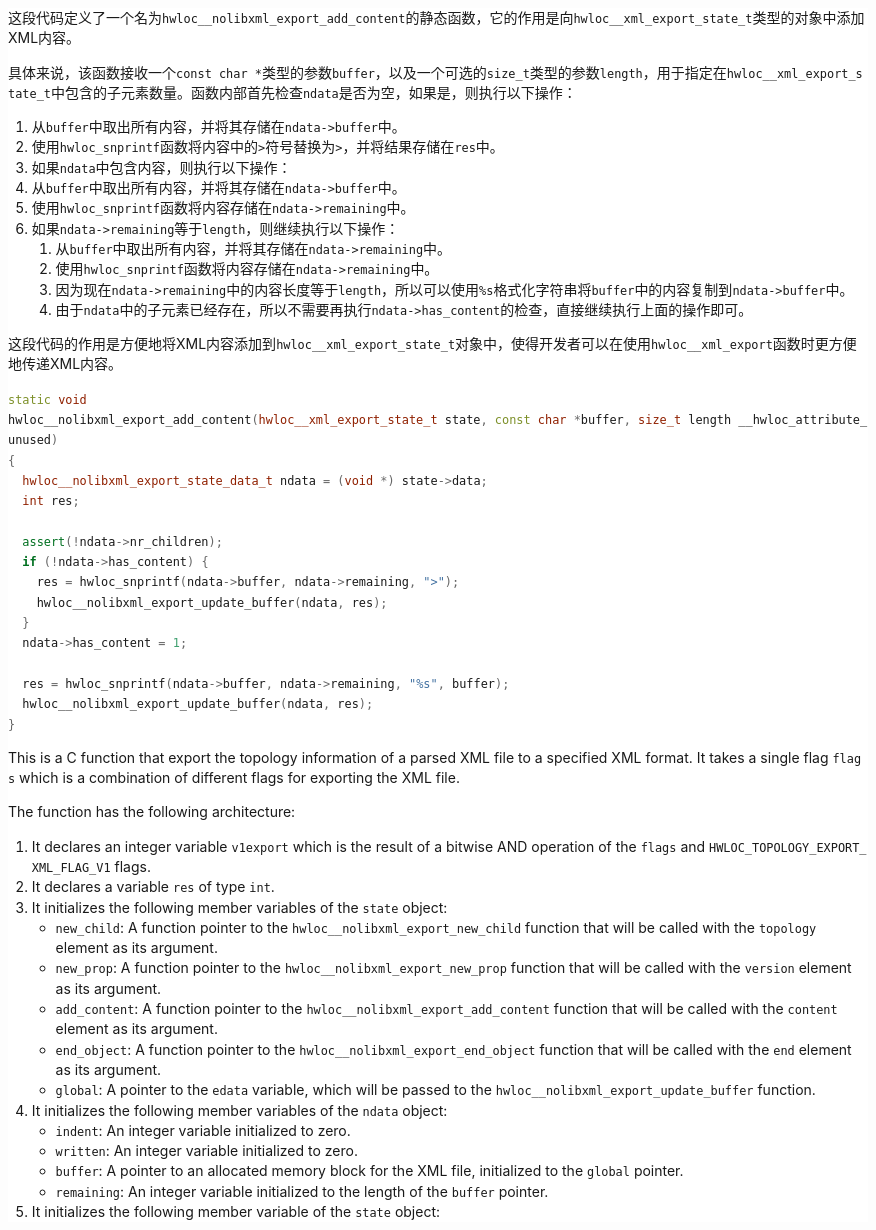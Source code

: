 这段代码定义了一个名为`hwloc__nolibxml_export_add_content`的静态函数，它的作用是向`hwloc__xml_export_state_t`类型的对象中添加XML内容。

具体来说，该函数接收一个`const char *`类型的参数`buffer`，以及一个可选的`size_t`类型的参数`length`，用于指定在`hwloc__xml_export_state_t`中包含的子元素数量。函数内部首先检查`ndata`是否为空，如果是，则执行以下操作：

1. 从`buffer`中取出所有内容，并将其存储在`ndata->buffer`中。
2. 使用`hwloc_snprintf`函数将内容中的`>`符号替换为`>`，并将结果存储在`res`中。
3. 如果`ndata`中包含内容，则执行以下操作：
  1. 从`buffer`中取出所有内容，并将其存储在`ndata->buffer`中。
  2. 使用`hwloc_snprintf`函数将内容存储在`ndata->remaining`中。
  3. 如果`ndata->remaining`等于`length`，则继续执行以下操作：
     1. 从`buffer`中取出所有内容，并将其存储在`ndata->remaining`中。
     2. 使用`hwloc_snprintf`函数将内容存储在`ndata->remaining`中。
     3. 因为现在`ndata->remaining`中的内容长度等于`length`，所以可以使用`%s`格式化字符串将`buffer`中的内容复制到`ndata->buffer`中。
     4. 由于`ndata`中的子元素已经存在，所以不需要再执行`ndata->has_content`的检查，直接继续执行上面的操作即可。

这段代码的作用是方便地将XML内容添加到`hwloc__xml_export_state_t`对象中，使得开发者可以在使用`hwloc__xml_export`函数时更方便地传递XML内容。


```cpp
static void
hwloc__nolibxml_export_add_content(hwloc__xml_export_state_t state, const char *buffer, size_t length __hwloc_attribute_unused)
{
  hwloc__nolibxml_export_state_data_t ndata = (void *) state->data;
  int res;

  assert(!ndata->nr_children);
  if (!ndata->has_content) {
    res = hwloc_snprintf(ndata->buffer, ndata->remaining, ">");
    hwloc__nolibxml_export_update_buffer(ndata, res);
  }
  ndata->has_content = 1;

  res = hwloc_snprintf(ndata->buffer, ndata->remaining, "%s", buffer);
  hwloc__nolibxml_export_update_buffer(ndata, res);
}

```

This is a C function that export the topology information of a parsed XML file to a specified XML format. It takes a single flag `flags` which is a combination of different flags for exporting the XML file.

The function has the following architecture:

1. It declares an integer variable `v1export` which is the result of a bitwise AND operation of the `flags` and `HWLOC_TOPOLOGY_EXPORT_XML_FLAG_V1` flags.
2. It declares a variable `res` of type `int`.
3. It initializes the following member variables of the `state` object:
	* `new_child`: A function pointer to the `hwloc__nolibxml_export_new_child` function that will be called with the `topology` element as its argument.
	* `new_prop`: A function pointer to the `hwloc__nolibxml_export_new_prop` function that will be called with the `version` element as its argument.
	* `add_content`: A function pointer to the `hwloc__nolibxml_export_add_content` function that will be called with the `content` element as its argument.
	* `end_object`: A function pointer to the `hwloc__nolibxml_export_end_object` function that will be called with the `end` element as its argument.
	* `global`: A pointer to the `edata` variable, which will be passed to the `hwloc__nolibxml_export_update_buffer` function.
4. It initializes the following member variables of the `ndata` object:
	* `indent`: An integer variable initialized to zero.
	* `written`: An integer variable initialized to zero.
	* `buffer`: A pointer to an allocated memory block for the XML file, initialized to the `global` pointer.
	* `remaining`: An integer variable initialized to the length of the `buffer` pointer.
5. It initializes the following member variable of the `state` object: